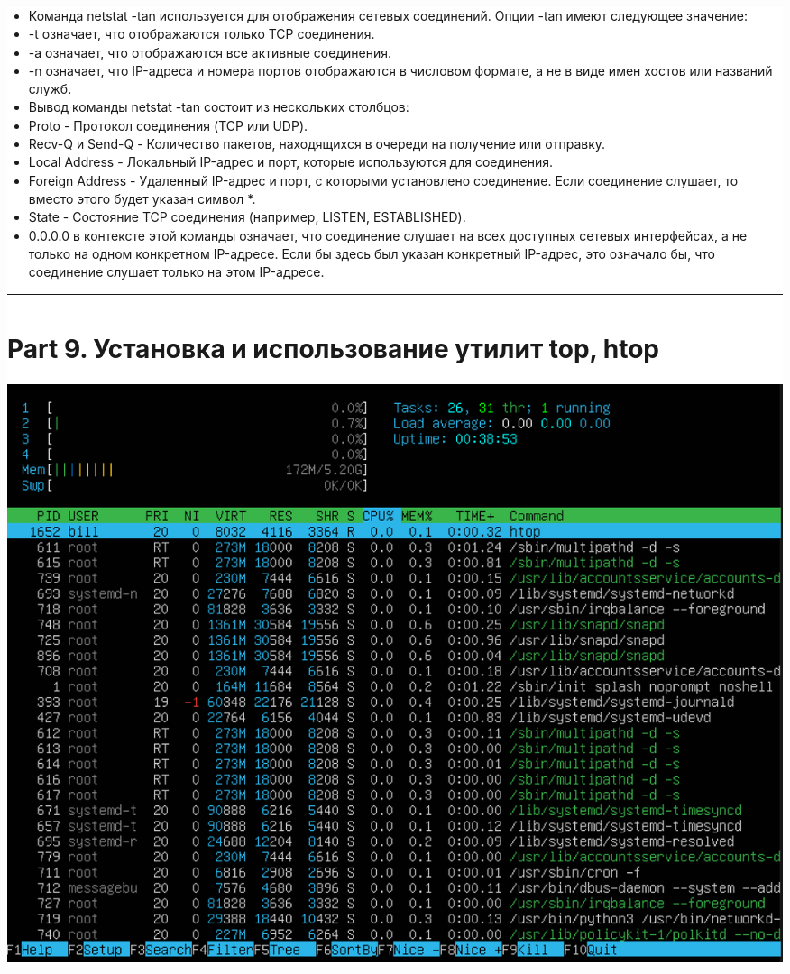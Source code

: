 - Команда netstat -tan используется для отображения сетевых соединений. Опции -tan имеют следующее значение:
- -t означает, что отображаются только TCP соединения.
- -a означает, что отображаются все активные соединения.
- -n означает, что IP-адреса и номера портов отображаются в числовом формате, а не в виде имен хостов или названий служб.
- Вывод команды netstat -tan состоит из нескольких столбцов:
- Proto - Протокол соединения (TCP или UDP).
- Recv-Q и Send-Q - Количество пакетов, находящихся в очереди на получение или отправку.
- Local Address - Локальный IP-адрес и порт, которые используются для соединения.
- Foreign Address - Удаленный IP-адрес и порт, с которыми установлено соединение. Если соединение слушает, то вместо этого будет указан символ *.
- State - Состояние TCP соединения (например, LISTEN, ESTABLISHED).
- 0.0.0.0 в контексте этой команды означает, что соединение слушает на всех доступных сетевых интерфейсах, а не только на одном конкретном IP-адресе. Если бы здесь был указан конкретный IP-адрес, это означало бы, что соединение слушает только на этом IP-адресе.

---
# Part 9. Установка и использование утилит **top**, **htop**

![linux](skrinshots/31.png)
